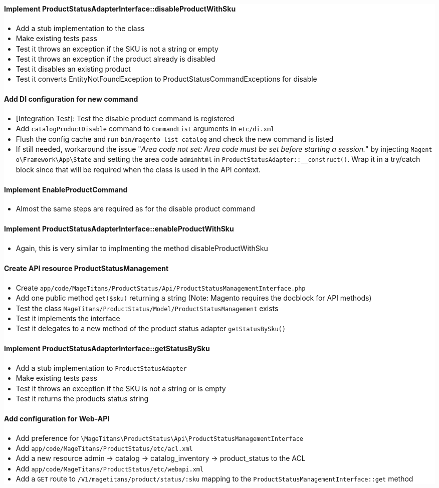 #### Implement ProductStatusAdapterInterface::disableProductWithSku

* Add a stub implementation to the class
* Make existing tests pass
* Test it throws an exception if the SKU is not a string or empty
* Test it throws an exception if the product already is disabled
* Test it disables an existing product
* Test it converts EntityNotFoundException to ProductStatusCommandExceptions for disable

#### Add DI configuration for new command

* [Integration Test]: Test the disable product command is registered
* Add `catalogProductDisable` command to `CommandList` arguments in `etc/di.xml`
* Flush the config cache and run `bin/magento list catalog` and check the new command is listed
* If still needed, workaround the issue "*Area code not set: Area code must be set before starting a session.*" by injecting `Magento\Framework\App\State` and setting the area code `adminhtml` in `ProductStatusAdapter::__construct()`. Wrap it in a try/catch block since that will be required when the class is used in the API context.

#### Implement EnableProductCommand

* Almost the same steps are required as for the disable product command

#### Implement ProductStatusAdapterInterface::enableProductWithSku

* Again, this is very similar to implmenting the method disableProductWithSku

#### Create API resource ProductStatusManagement

* Create `app/code/MageTitans/ProductStatus/Api/ProductStatusManagementInterface.php`
* Add one public method `get($sku)` returning a string (Note: Magento requires the docblock for API methods)
* Test the class `MageTitans/ProductStatus/Model/ProductStatusManagement` exists
* Test it implements the interface
* Test it delegates to a new method of the product status adapter `getStatusBySku()`

#### Implement ProductStatusAdapterInterface::getStatusBySku

* Add a stub implementation to `ProductStatusAdapter`
* Make existing tests pass
* Test it throws an exception if the SKU is not a string or is empty
* Test it returns the products status string

#### Add configuration for Web-API

* Add preference for `\MageTitans\ProductStatus\Api\ProductStatusManagementInterface`
* Add `app/code/MageTitans/ProductStatus/etc/acl.xml`
* Add a new resource admin -> catalog -> catalog_inventory -> product_status to the ACL
* Add `app/code/MageTitans/ProductStatus/etc/webapi.xml`
* Add a `GET` route to `/V1/magetitans/product/status/:sku` mapping to the `ProductStatusManagementInterface::get` method
